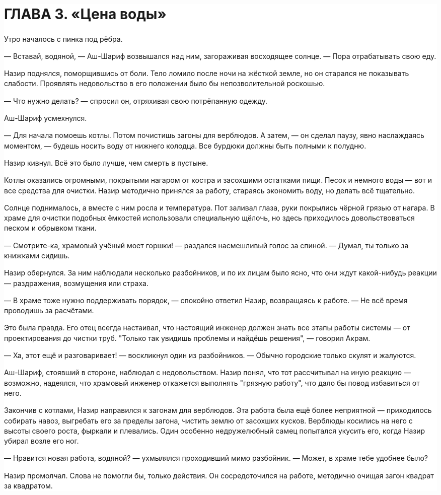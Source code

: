 # ГЛАВА 3. «Цена воды»

Утро началось с пинка под рёбра.

— Вставай, водяной, — Аш-Шариф возвышался над ним, загораживая восходящее солнце. — Пора отрабатывать свою еду.

Назир поднялся, поморщившись от боли. Тело ломило после ночи на жёсткой земле, но он старался не показывать слабости. Проявлять недовольство в его положении было бы непозволительной роскошью.

— Что нужно делать? — спросил он, отряхивая свою потрёпанную одежду.

Аш-Шариф усмехнулся.

— Для начала помоешь котлы. Потом почистишь загоны для верблюдов. А затем, — он сделал паузу, явно наслаждаясь моментом, — будешь носить воду от нижнего колодца. Все бурдюки должны быть полными к полудню.

Назир кивнул. Всё это было лучше, чем смерть в пустыне.

Котлы оказались огромными, покрытыми нагаром от костра и засохшими остатками пищи. Песок и немного воды — вот и все средства для очистки. Назир методично принялся за работу, стараясь экономить воду, но делать всё тщательно.

Солнце поднималось, а вместе с ним росла и температура. Пот заливал глаза, руки покрылись чёрной грязью от нагара. В храме для очистки подобных ёмкостей использовали специальную щёлочь, но здесь приходилось довольствоваться песком и обрывком ткани.

— Смотрите-ка, храмовый учёный моет горшки! — раздался насмешливый голос за спиной. — Думал, ты только за книжками сидишь.

Назир обернулся. За ним наблюдали несколько разбойников, и по их лицам было ясно, что они ждут какой-нибудь реакции — раздражения, возмущения или страха.

— В храме тоже нужно поддерживать порядок, — спокойно ответил Назир, возвращаясь к работе. — Не всё время проводишь за расчётами.

Это была правда. Его отец всегда настаивал, что настоящий инженер должен знать все этапы работы системы — от проектирования до чистки труб. "Только так увидишь проблемы и найдёшь решения", — говорил Акрам.

— Ха, этот ещё и разговаривает! — воскликнул один из разбойников. — Обычно городские только скулят и жалуются.

Аш-Шариф, стоявший в стороне, наблюдал с недовольством. Назир понял, что тот рассчитывал на иную реакцию — возможно, надеялся, что храмовый инженер откажется выполнять "грязную работу", что дало бы повод избавиться от него.

Закончив с котлами, Назир направился к загонам для верблюдов. Эта работа была ещё более неприятной — приходилось собирать навоз, выгребать его за пределы загона, чистить землю от засохших кусков. Верблюды косились на него с высоты своего роста, фыркали и плевались. Один особенно недружелюбный самец попытался укусить его, когда Назир убирал возле его ног.

— Нравится новая работа, водяной? — ухмылялся проходивший мимо разбойник. — Может, в храме тебе удобнее было?

Назир промолчал. Слова не помогли бы, только действия. Он сосредоточился на работе, методично очищая загон квадрат за квадратом.
